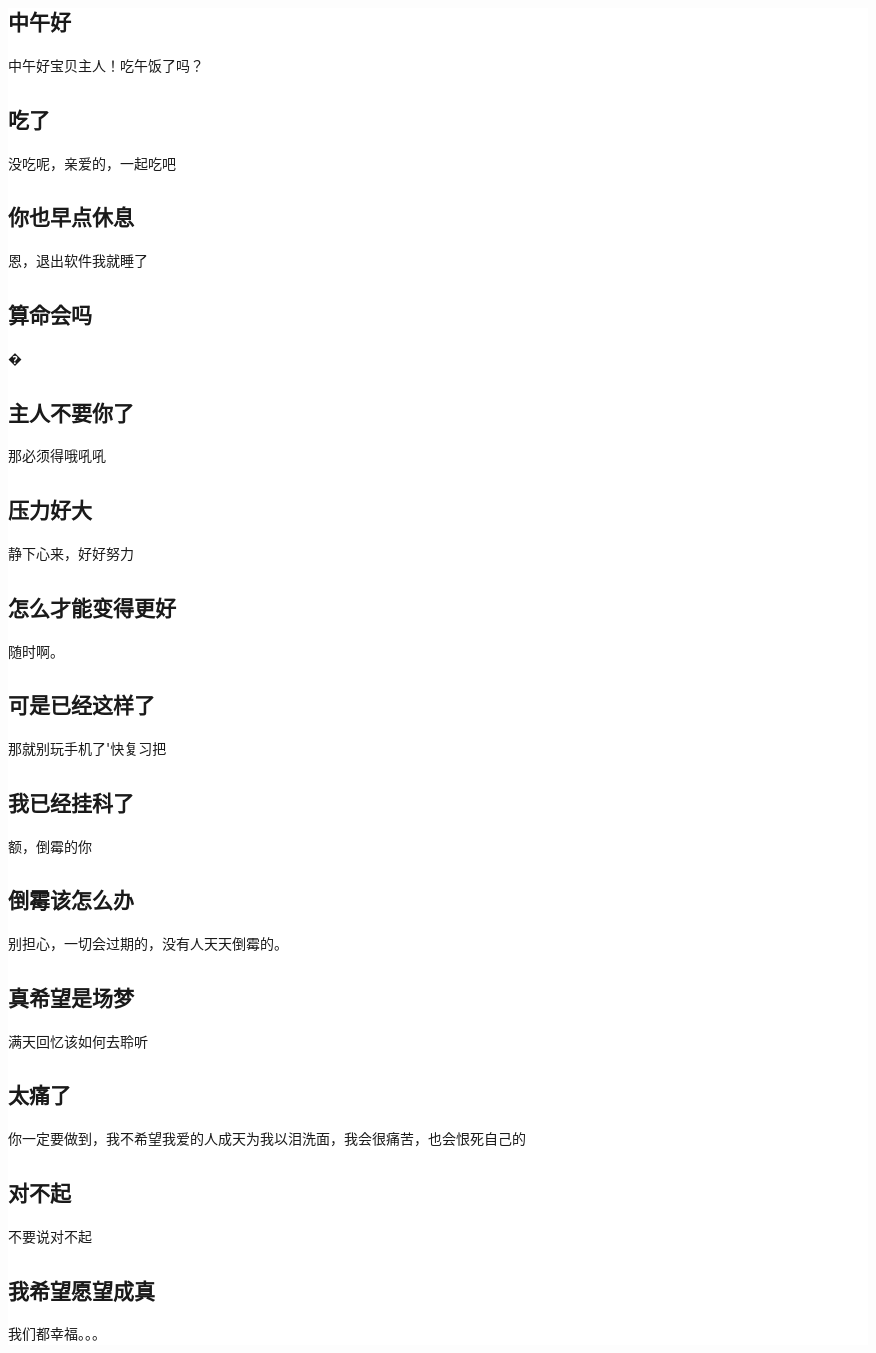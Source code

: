 ## 中午好
中午好宝贝主人！吃午饭了吗？

## 吃了
没吃呢，亲爱的，一起吃吧

## 你也早点休息
恩，退出软件我就睡了

## 算命会吗
�

## 主人不要你了
那必须得哦吼吼

## 压力好大
静下心来，好好努力

## 怎么才能变得更好
随时啊。

## 可是已经这样了
那就别玩手机了'快复习把

## 我已经挂科了
额，倒霉的你

## 倒霉该怎么办
别担心，一切会过期的，没有人天天倒霉的。

## 真希望是场梦
满天回忆该如何去聆听

## 太痛了
你一定要做到，我不希望我爱的人成天为我以泪洗面，我会很痛苦，也会恨死自己的

## 对不起
不要说对不起

## 我希望愿望成真
我们都幸福。。。
